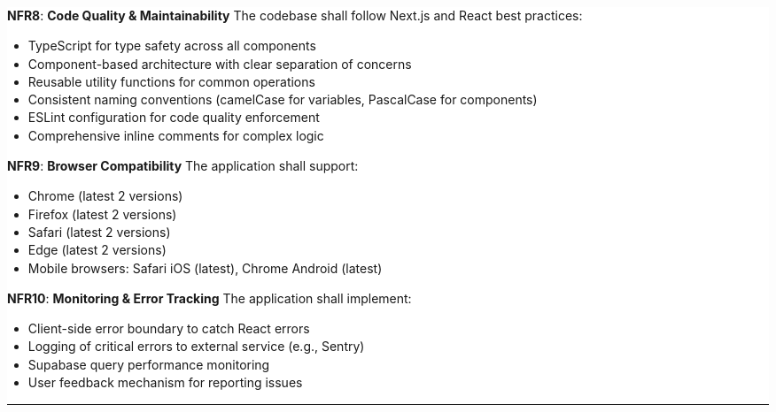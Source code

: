 **NFR8**: **Code Quality & Maintainability**
The codebase shall follow Next.js and React best practices:
- TypeScript for type safety across all components
- Component-based architecture with clear separation of concerns
- Reusable utility functions for common operations
- Consistent naming conventions (camelCase for variables, PascalCase for components)
- ESLint configuration for code quality enforcement
- Comprehensive inline comments for complex logic

**NFR9**: **Browser Compatibility**
The application shall support:
- Chrome (latest 2 versions)
- Firefox (latest 2 versions)
- Safari (latest 2 versions)
- Edge (latest 2 versions)
- Mobile browsers: Safari iOS (latest), Chrome Android (latest)

**NFR10**: **Monitoring & Error Tracking**
The application shall implement:
- Client-side error boundary to catch React errors
- Logging of critical errors to external service (e.g., Sentry)
- Supabase query performance monitoring
- User feedback mechanism for reporting issues

---
